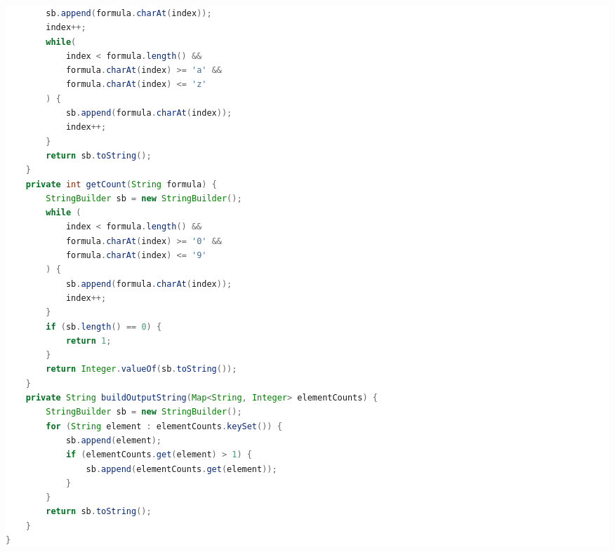 ```java
        sb.append(formula.charAt(index));
        index++;
        while(
            index < formula.length() &&
            formula.charAt(index) >= 'a' &&
            formula.charAt(index) <= 'z'
        ) {
            sb.append(formula.charAt(index));
            index++;
        }
        return sb.toString();
    }
    private int getCount(String formula) {
        StringBuilder sb = new StringBuilder();
        while (
            index < formula.length() &&
            formula.charAt(index) >= '0' &&
            formula.charAt(index) <= '9'
        ) {
            sb.append(formula.charAt(index));
            index++;
        }
        if (sb.length() == 0) {
            return 1;
        }
        return Integer.valueOf(sb.toString());
    }
    private String buildOutputString(Map<String, Integer> elementCounts) {
        StringBuilder sb = new StringBuilder();
        for (String element : elementCounts.keySet()) {
            sb.append(element);
            if (elementCounts.get(element) > 1) {
                sb.append(elementCounts.get(element));
            }
        }
        return sb.toString();
    }
}
```
